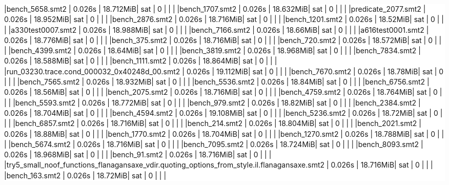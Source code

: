 |bench_5658.smt2                                              |    0.026s | 18.712MiB| sat | 0 |  |  |
|bench_1707.smt2                                              |    0.026s | 18.632MiB| sat | 0 |  |  |
|predicate_2077.smt2                                          |    0.026s | 18.952MiB| sat | 0 |  |  |
|bench_2876.smt2                                              |    0.026s | 18.716MiB| sat | 0 |  |  |
|bench_1201.smt2                                              |    0.026s | 18.52MiB| sat | 0 |  |  |
|a330test0007.smt2                                            |    0.026s | 18.988MiB| sat | 0 |  |  |
|bench_7166.smt2                                              |    0.026s | 18.66MiB| sat | 0 |  |  |
|a616test0001.smt2                                            |    0.026s | 18.776MiB| sat | 0 |  |  |
|bench_375.smt2                                               |    0.026s | 18.716MiB| sat | 0 |  |  |
|bench_720.smt2                                               |    0.026s | 18.572MiB| sat | 0 |  |  |
|bench_4399.smt2                                              |    0.026s | 18.64MiB| sat | 0 |  |  |
|bench_3819.smt2                                              |    0.026s | 18.968MiB| sat | 0 |  |  |
|bench_7834.smt2                                              |    0.026s | 18.588MiB| sat | 0 |  |  |
|bench_1111.smt2                                              |    0.026s | 18.864MiB| sat | 0 |  |  |
|run_03230.trace.cond_000032_0x40248d_00.smt2                 |    0.026s | 19.112MiB| sat | 0 |  |  |
|bench_7670.smt2                                              |    0.026s | 18.78MiB| sat | 0 |  |  |
|bench_7565.smt2                                              |    0.026s | 18.932MiB| sat | 0 |  |  |
|bench_5536.smt2                                              |    0.026s | 18.84MiB| sat | 0 |  |  |
|bench_6756.smt2                                              |    0.026s | 18.56MiB| sat | 0 |  |  |
|bench_2075.smt2                                              |    0.026s | 18.716MiB| sat | 0 |  |  |
|bench_4759.smt2                                              |    0.026s | 18.764MiB| sat | 0 |  |  |
|bench_5593.smt2                                              |    0.026s | 18.772MiB| sat | 0 |  |  |
|bench_979.smt2                                               |    0.026s | 18.82MiB| sat | 0 |  |  |
|bench_2384.smt2                                              |    0.026s | 18.704MiB| sat | 0 |  |  |
|bench_4594.smt2                                              |    0.026s | 19.108MiB| sat | 0 |  |  |
|bench_5236.smt2                                              |    0.026s | 18.72MiB| sat | 0 |  |  |
|bench_6857.smt2                                              |    0.026s | 18.716MiB| sat | 0 |  |  |
|bench_214.smt2                                               |    0.026s | 18.804MiB| sat | 0 |  |  |
|bench_2021.smt2                                              |    0.026s | 18.88MiB| sat | 0 |  |  |
|bench_1770.smt2                                              |    0.026s | 18.704MiB| sat | 0 |  |  |
|bench_1270.smt2                                              |    0.026s | 18.788MiB| sat | 0 |  |  |
|bench_5674.smt2                                              |    0.026s | 18.716MiB| sat | 0 |  |  |
|bench_7095.smt2                                              |    0.026s | 18.724MiB| sat | 0 |  |  |
|bench_8093.smt2                                              |    0.026s | 18.968MiB| sat | 0 |  |  |
|bench_91.smt2                                                |    0.026s | 18.716MiB| sat | 0 |  |  |
|try5_small_noof_functions_flanagansaxe_vdir.quoting_options_from_style.il.flanagansaxe.smt2 |    0.026s | 18.716MiB| sat | 0 |  |  |
|bench_163.smt2                                               |    0.026s | 18.72MiB| sat | 0 |  |  |